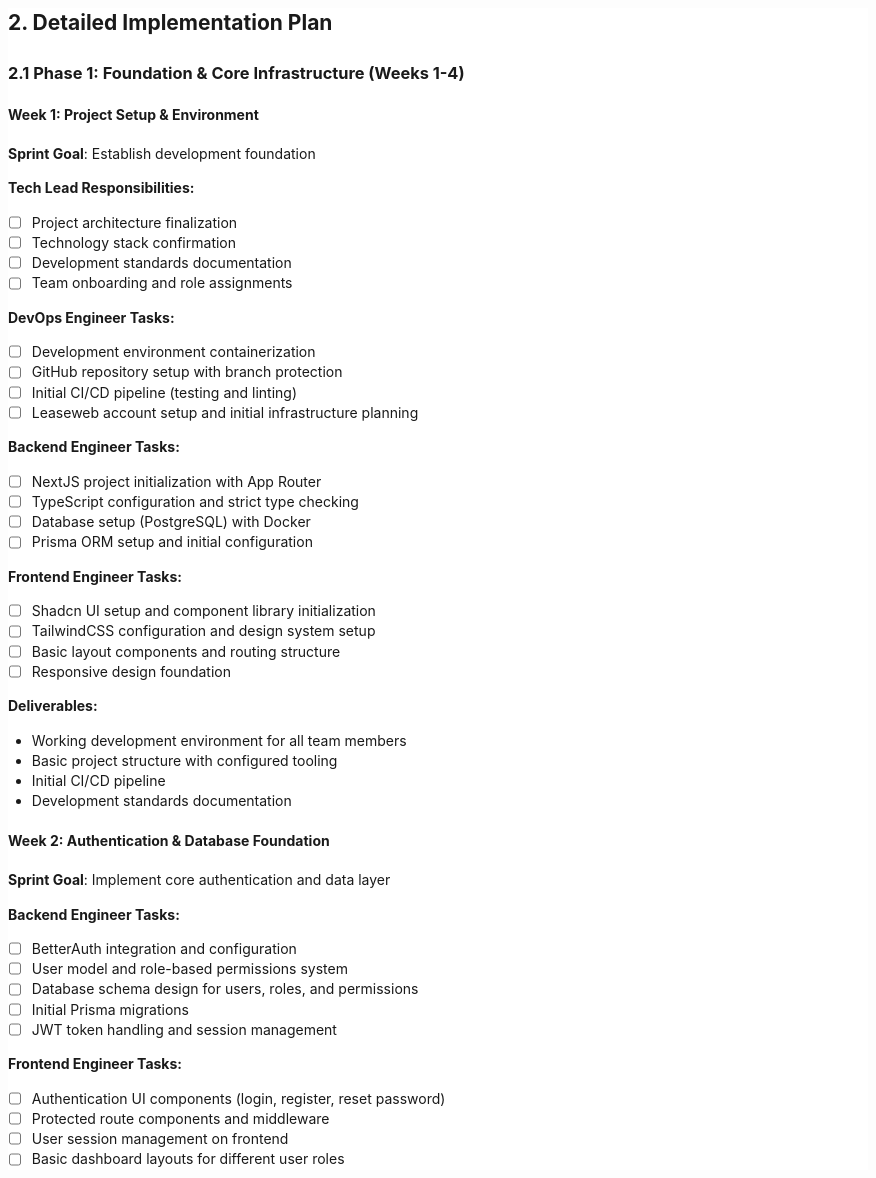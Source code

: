 ## 2. Detailed Implementation Plan

### 2.1 Phase 1: Foundation & Core Infrastructure (Weeks 1-4)

#### Week 1: Project Setup & Environment
**Sprint Goal**: Establish development foundation

**Tech Lead Responsibilities:**
- [ ] Project architecture finalization
- [ ] Technology stack confirmation
- [ ] Development standards documentation
- [ ] Team onboarding and role assignments

**DevOps Engineer Tasks:**
- [ ] Development environment containerization
- [ ] GitHub repository setup with branch protection
- [ ] Initial CI/CD pipeline (testing and linting)
- [ ] Leaseweb account setup and initial infrastructure planning

**Backend Engineer Tasks:**
- [ ] NextJS project initialization with App Router
- [ ] TypeScript configuration and strict type checking
- [ ] Database setup (PostgreSQL) with Docker
- [ ] Prisma ORM setup and initial configuration

**Frontend Engineer Tasks:**
- [ ] Shadcn UI setup and component library initialization
- [ ] TailwindCSS configuration and design system setup
- [ ] Basic layout components and routing structure
- [ ] Responsive design foundation

**Deliverables:**
- Working development environment for all team members
- Basic project structure with configured tooling
- Initial CI/CD pipeline
- Development standards documentation

#### Week 2: Authentication & Database Foundation
**Sprint Goal**: Implement core authentication and data layer

**Backend Engineer Tasks:**
- [ ] BetterAuth integration and configuration
- [ ] User model and role-based permissions system
- [ ] Database schema design for users, roles, and permissions
- [ ] Initial Prisma migrations
- [ ] JWT token handling and session management

**Frontend Engineer Tasks:**
- [ ] Authentication UI components (login, register, reset password)
- [ ] Protected route components and middleware
- [ ] User session management on frontend
- [ ] Basic dashboard layouts for different user roles
